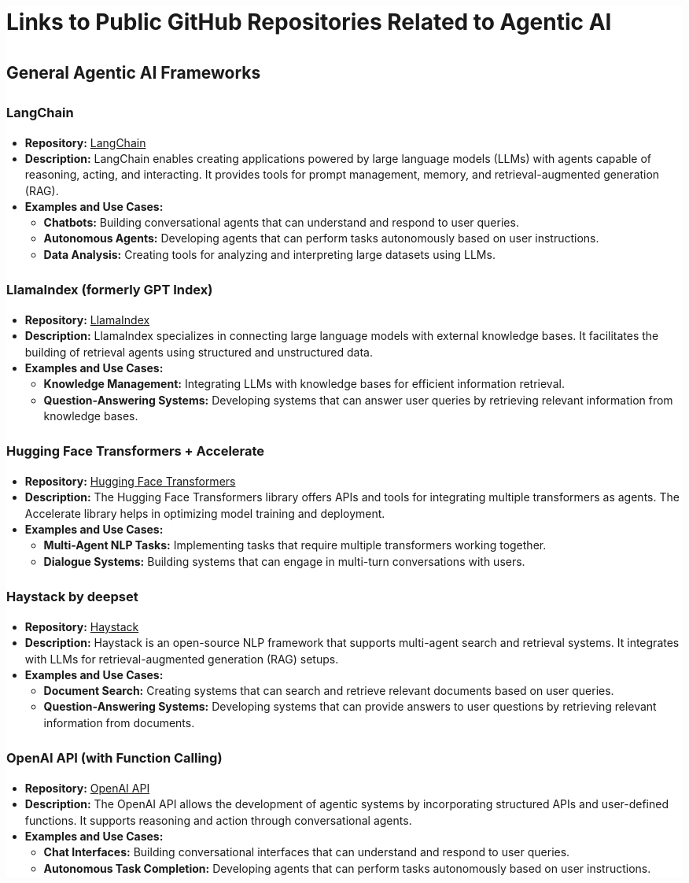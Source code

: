 # Links to Public GitHub Repositories Related to Agentic AI

## General Agentic AI Frameworks

### LangChain
- **Repository:** [LangChain](https://github.com/langchain/langchain)
- **Description:** LangChain enables creating applications powered by large language models (LLMs) with agents capable of reasoning, acting, and interacting. It provides tools for prompt management, memory, and retrieval-augmented generation (RAG).
- **Examples and Use Cases:**
  - **Chatbots:** Building conversational agents that can understand and respond to user queries.
  - **Autonomous Agents:** Developing agents that can perform tasks autonomously based on user instructions.
  - **Data Analysis:** Creating tools for analyzing and interpreting large datasets using LLMs.

### LlamaIndex (formerly GPT Index)
- **Repository:** [LlamaIndex](https://github.com/llamaindex/llamaindex)
- **Description:** LlamaIndex specializes in connecting large language models with external knowledge bases. It facilitates the building of retrieval agents using structured and unstructured data.
- **Examples and Use Cases:**
  - **Knowledge Management:** Integrating LLMs with knowledge bases for efficient information retrieval.
  - **Question-Answering Systems:** Developing systems that can answer user queries by retrieving relevant information from knowledge bases.

### Hugging Face Transformers + Accelerate
- **Repository:** [Hugging Face Transformers](https://github.com/huggingface/transformers)
- **Description:** The Hugging Face Transformers library offers APIs and tools for integrating multiple transformers as agents. The Accelerate library helps in optimizing model training and deployment.
- **Examples and Use Cases:**
  - **Multi-Agent NLP Tasks:** Implementing tasks that require multiple transformers working together.
  - **Dialogue Systems:** Building systems that can engage in multi-turn conversations with users.

### Haystack by deepset
- **Repository:** [Haystack](https://github.com/deepset-ai/haystack)
- **Description:** Haystack is an open-source NLP framework that supports multi-agent search and retrieval systems. It integrates with LLMs for retrieval-augmented generation (RAG) setups.
- **Examples and Use Cases:**
  - **Document Search:** Creating systems that can search and retrieve relevant documents based on user queries.
  - **Question-Answering Systems:** Developing systems that can provide answers to user questions by retrieving relevant information from documents.

### OpenAI API (with Function Calling)
- **Repository:** [OpenAI API](https://github.com/openai/openai-api)
- **Description:** The OpenAI API allows the development of agentic systems by incorporating structured APIs and user-defined functions. It supports reasoning and action through conversational agents.
- **Examples and Use Cases:**
  - **Chat Interfaces:** Building conversational interfaces that can understand and respond to user queries.
  - **Autonomous Task Completion:** Developing agents that can perform tasks autonomously based on user instructions.
